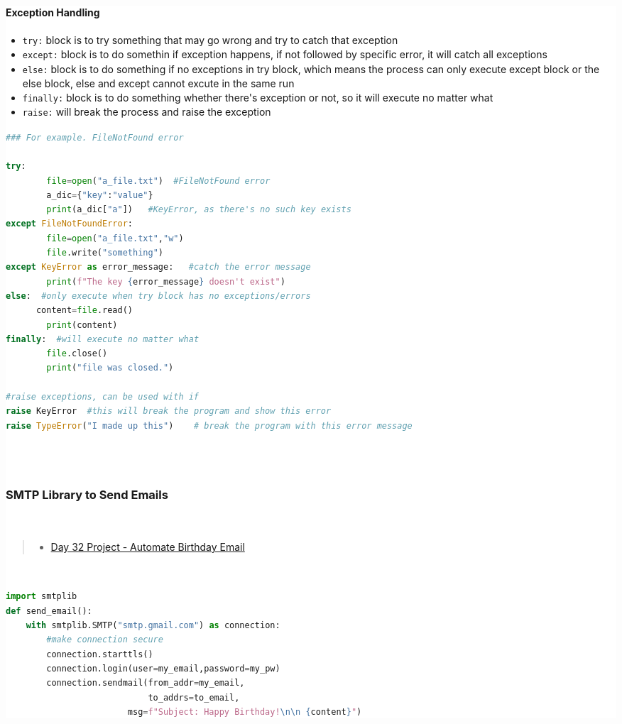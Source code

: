 
#### Exception Handling

- `try:` block is to try something that may go wrong and try to catch that exception
- `except:` block is to do somethin if exception happens, if not followed by specific error, it will catch all exceptions
- `else:` block is to do something if no exceptions in try block, which means the process can only execute except block or the else block, else and except cannot excute in the same run
- `finally:` block is to do something whether there's exception or not, so it will execute no matter what
- `raise:` will break the process and raise the exception

```python
### For example. FileNotFound error

try:  
  		file=open("a_file.txt")  #FileNotFound error
  		a_dic={"key":"value"}
  		print(a_dic["a"])   #KeyError, as there's no such key exists
except FileNotFoundError:
  		file=open("a_file.txt","w")
    	file.write("something")
except KeyError as error_message:   #catch the error message
  		print(f"The key {error_message} doesn't exist")
else:  #only execute when try block has no exceptions/errors
   	  content=file.read()
    	print(content)
finally:  #will execute no matter what
    	file.close()
    	print("file was closed.")
      
#raise exceptions, can be used with if 
raise KeyError  #this will break the program and show this error
raise TypeError("I made up this")    # break the program with this error message
  
```


<br>

### SMTP Library to Send Emails

<br>

> - [Day 32 Project - Automate Birthday Email](Day%2032%20Project%20-%20Automated%20Birthday%20Email)

<br>


```python
import smtplib
def send_email():
    with smtplib.SMTP("smtp.gmail.com") as connection:
        #make connection secure
        connection.starttls()
        connection.login(user=my_email,password=my_pw)
        connection.sendmail(from_addr=my_email,
                            to_addrs=to_email,
                        msg=f"Subject: Happy Birthday!\n\n {content}")
```
